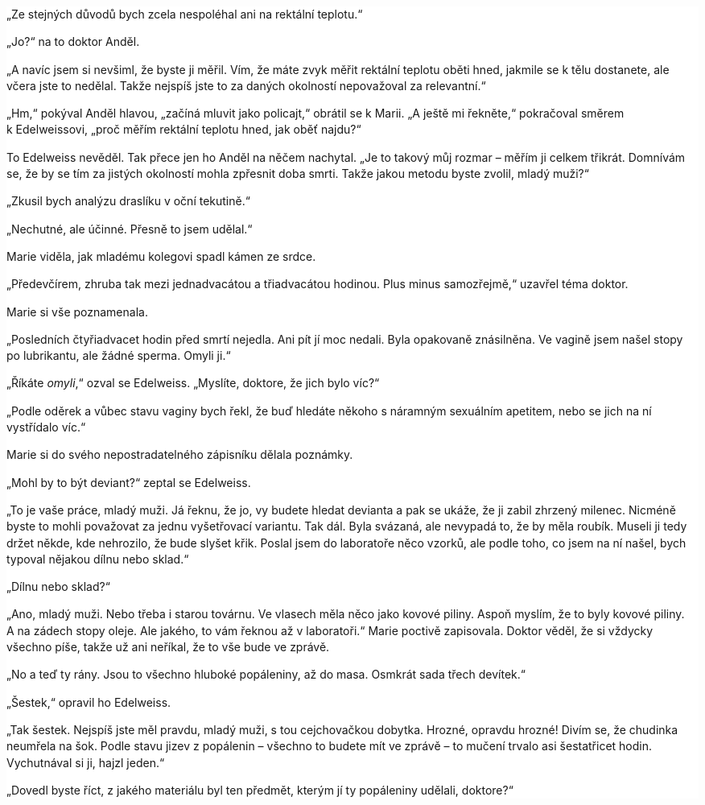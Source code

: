 „Ze stejných důvodů bych zcela nespoléhal ani na rektální teplotu.“

„Jo?“ na to doktor Anděl.

„A navíc jsem si nevšiml, že byste ji měřil. Vím, že máte zvyk měřit rektální teplotu oběti hned, jakmile se k tělu dostanete, ale včera jste to nedělal. Takže nejspíš jste to za daných okolností nepovažoval za relevantní.“

„Hm,“ pokýval Anděl hlavou, „začíná mluvit jako policajt,“ obrátil se k Marii. „A ještě mi řekněte,“ pokračoval směrem k Edelweissovi, „proč měřím rektální teplotu hned, jak oběť najdu?“

To Edelweiss nevěděl. Tak přece jen ho Anděl na něčem nachytal. „Je to takový můj rozmar – měřím ji celkem třikrát. Domnívám se, že by se tím za jistých okolností mohla zpřesnit doba smrti. Takže jakou metodu byste zvolil, mladý muži?“

„Zkusil bych analýzu draslíku v oční tekutině.“

„Nechutné, ale účinné. Přesně to jsem udělal.“

Marie viděla, jak mladému kolegovi spadl kámen ze srdce.

„Předevčírem, zhruba tak mezi jednadvacátou a třiadvacátou hodinou. Plus minus samozřejmě,“ uzavřel téma doktor.

Marie si vše poznamenala.

„Posledních čtyřiadvacet hodin před smrtí nejedla. Ani pít jí moc nedali. Byla opakovaně znásilněna. Ve vagině jsem našel stopy po lubrikantu, ale žádné sperma. Omyli ji.“

„Říkáte _omyli_,“ ozval se Edelweiss. „Myslíte, doktore, že jich bylo víc?“

„Podle oděrek a vůbec stavu vaginy bych řekl, že buď hledáte někoho s náramným sexuálním apetitem, nebo se jich na ní vystřídalo víc.“

Marie si do svého nepostradatelného zápisníku dělala poznámky.

„Mohl by to být deviant?“ zeptal se Edelweiss.

„To je vaše práce, mladý muži. Já řeknu, že jo, vy budete hledat devianta a pak se ukáže, že ji zabil zhrzený milenec. Nicméně byste to mohli považovat za jednu vyšetřovací variantu. Tak dál. Byla svázaná, ale nevypadá to, že by měla roubík. Museli ji tedy držet někde, kde nehrozilo, že bude slyšet křik. Poslal jsem do laboratoře něco vzorků, ale podle toho, co jsem na ní našel, bych typoval nějakou dílnu nebo sklad.“

„Dílnu nebo sklad?“

„Ano, mladý muži. Nebo třeba i starou továrnu. Ve vlasech měla něco jako kovové piliny. Aspoň myslím, že to byly kovové piliny. A na zádech stopy oleje. Ale jakého, to vám řeknou až v laboratoři.“ Marie poctivě zapisovala. Doktor věděl, že si vždycky všechno píše, takže už ani neříkal, že to vše bude ve zprávě.

„No a teď ty rány. Jsou to všechno hluboké popáleniny, až do masa. Osmkrát sada třech devítek.“

„Šestek,“ opravil ho Edelweiss.

„Tak šestek. Nejspíš jste měl pravdu, mladý muži, s tou cejchovačkou dobytka. Hrozné, opravdu hrozné! Divím se, že chudinka neumřela na šok. Podle stavu jizev z popálenin – všechno to budete mít ve zprávě – to mučení trvalo asi šestatřicet hodin. Vychutnával si ji, hajzl jeden.“

„Dovedl byste říct, z jakého materiálu byl ten předmět, kterým jí ty popáleniny udělali, doktore?“
